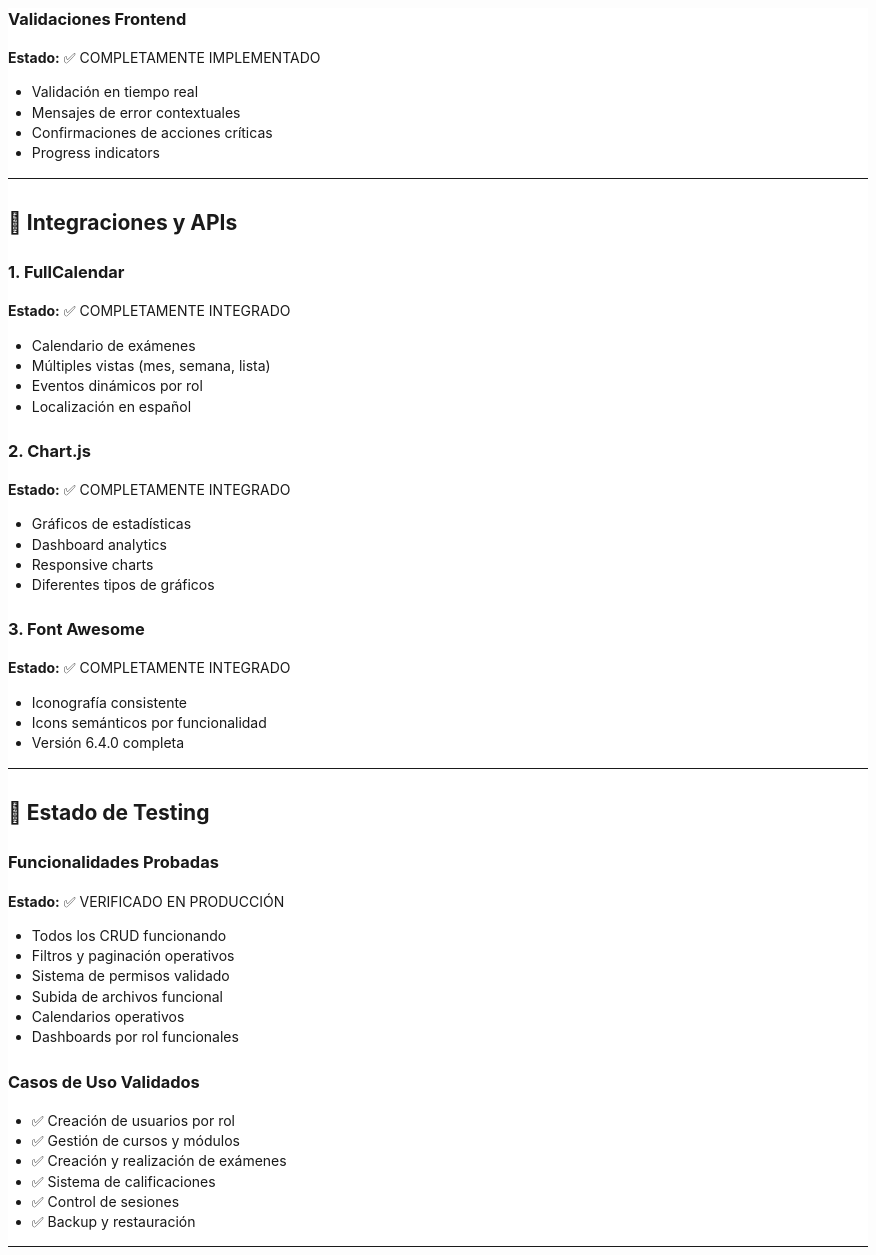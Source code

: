 ### Validaciones Frontend
**Estado:** ✅ COMPLETAMENTE IMPLEMENTADO  
- Validación en tiempo real
- Mensajes de error contextuales
- Confirmaciones de acciones críticas
- Progress indicators

---

## 🚀 Integraciones y APIs

### 1. FullCalendar
**Estado:** ✅ COMPLETAMENTE INTEGRADO  
- Calendario de exámenes
- Múltiples vistas (mes, semana, lista)
- Eventos dinámicos por rol
- Localización en español

### 2. Chart.js
**Estado:** ✅ COMPLETAMENTE INTEGRADO  
- Gráficos de estadísticas
- Dashboard analytics
- Responsive charts
- Diferentes tipos de gráficos

### 3. Font Awesome
**Estado:** ✅ COMPLETAMENTE INTEGRADO  
- Iconografía consistente
- Icons semánticos por funcionalidad
- Versión 6.4.0 completa

---

## 🔄 Estado de Testing

### Funcionalidades Probadas
**Estado:** ✅ VERIFICADO EN PRODUCCIÓN  
- Todos los CRUD funcionando
- Filtros y paginación operativos
- Sistema de permisos validado
- Subida de archivos funcional
- Calendarios operativos
- Dashboards por rol funcionales

### Casos de Uso Validados
- ✅ Creación de usuarios por rol
- ✅ Gestión de cursos y módulos
- ✅ Creación y realización de exámenes
- ✅ Sistema de calificaciones
- ✅ Control de sesiones
- ✅ Backup y restauración

---